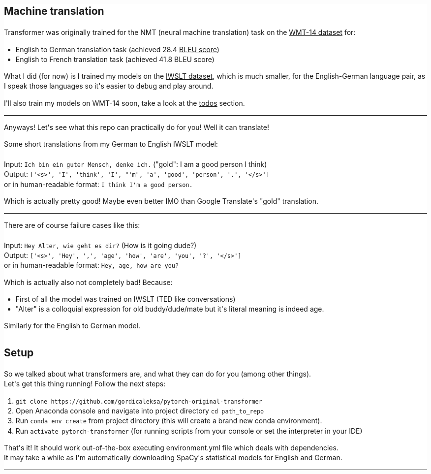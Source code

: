 ## Machine translation

Transformer was originally trained for the NMT (neural machine translation) task on the [WMT-14 dataset](https://torchtext.readthedocs.io/en/latest/datasets.html#wmt14) for:
* English to German translation task (achieved 28.4 [BLEU score](https://en.wikipedia.org/wiki/BLEU))
* English to French translation task (achieved 41.8 BLEU score)
 
What I did (for now) is I trained my models on the [IWSLT dataset](https://torchtext.readthedocs.io/en/latest/datasets.html#iwslt), which is much smaller, for the
English-German language pair, as I speak those languages so it's easier to debug and play around.

I'll also train my models on WMT-14 soon, take a look at the [todos](#todos) section.

---

Anyways! Let's see what this repo can practically do for you! Well it can translate!

Some short translations from my German to English IWSLT model: <br/><br/>
Input: `Ich bin ein guter Mensch, denke ich.` ("gold": I am a good person I think) <br/>
Output: `['<s>', 'I', 'think', 'I', "'m", 'a', 'good', 'person', '.', '</s>']` <br/>
or in human-readable format: `I think I'm a good person.`

Which is actually pretty good! Maybe even better IMO than Google Translate's "gold" translation.

---

There are of course failure cases like this: <br/><br/>
Input: `Hey Alter, wie geht es dir?` (How is it going dude?) <br/>
Output: `['<s>', 'Hey', ',', 'age', 'how', 'are', 'you', '?', '</s>']` <br/>
or in human-readable format: `Hey, age, how are you?` <br/>

Which is actually also not completely bad! Because:
* First of all the model was trained on IWSLT (TED like conversations)
* "Alter" is a colloquial expression for old buddy/dude/mate but it's literal meaning is indeed age.

Similarly for the English to German model.

## Setup

So we talked about what transformers are, and what they can do for you (among other things). <br/>
Let's get this thing running! Follow the next steps:

1. `git clone https://github.com/gordicaleksa/pytorch-original-transformer`
2. Open Anaconda console and navigate into project directory `cd path_to_repo`
3. Run `conda env create` from project directory (this will create a brand new conda environment).
4. Run `activate pytorch-transformer` (for running scripts from your console or set the interpreter in your IDE)

That's it! It should work out-of-the-box executing environment.yml file which deals with dependencies. <br/>
It may take a while as I'm automatically downloading SpaCy's statistical models for English and German.

-----

